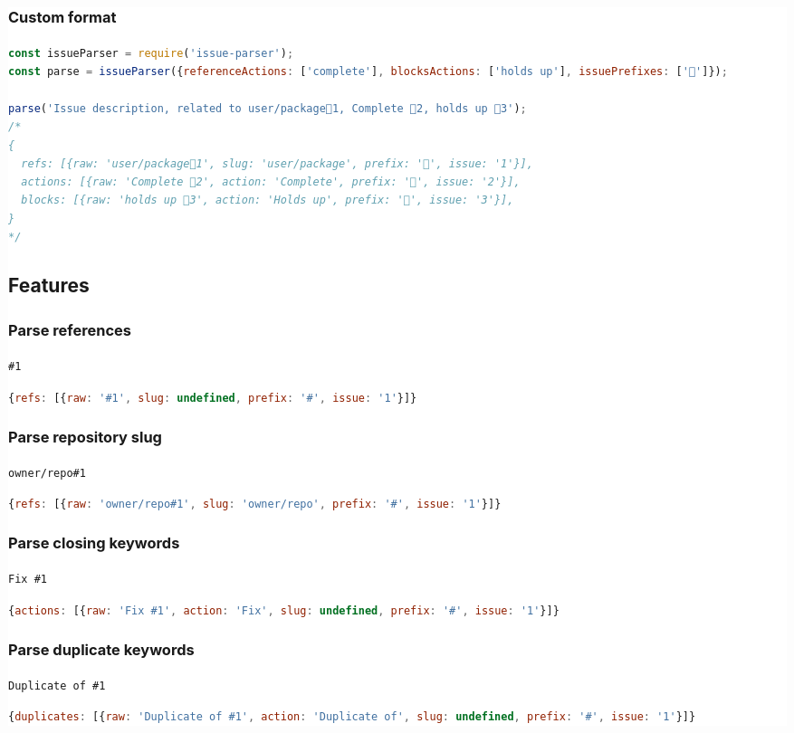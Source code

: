 ### Custom format

```js
const issueParser = require('issue-parser');
const parse = issueParser({referenceActions: ['complete'], blocksActions: ['holds up'], issuePrefixes: ['🐛']});

parse('Issue description, related to user/package🐛1, Complete 🐛2, holds up 🐛3');
/*
{
  refs: [{raw: 'user/package🐛1', slug: 'user/package', prefix: '🐛', issue: '1'}],
  actions: [{raw: 'Complete 🐛2', action: 'Complete', prefix: '🐛', issue: '2'}],
  blocks: [{raw: 'holds up 🐛3', action: 'Holds up', prefix: '🐛', issue: '3'}],
}
*/
```

## Features

### Parse references

```text
#1
```
```js
{refs: [{raw: '#1', slug: undefined, prefix: '#', issue: '1'}]}
```

### Parse repository slug

```text
owner/repo#1
```
```js
{refs: [{raw: 'owner/repo#1', slug: 'owner/repo', prefix: '#', issue: '1'}]}
```

### Parse closing keywords

```text
Fix #1
```
```js
{actions: [{raw: 'Fix #1', action: 'Fix', slug: undefined, prefix: '#', issue: '1'}]}
```

### Parse duplicate keywords

```text
Duplicate of #1
```
```js
{duplicates: [{raw: 'Duplicate of #1', action: 'Duplicate of', slug: undefined, prefix: '#', issue: '1'}]}
```
